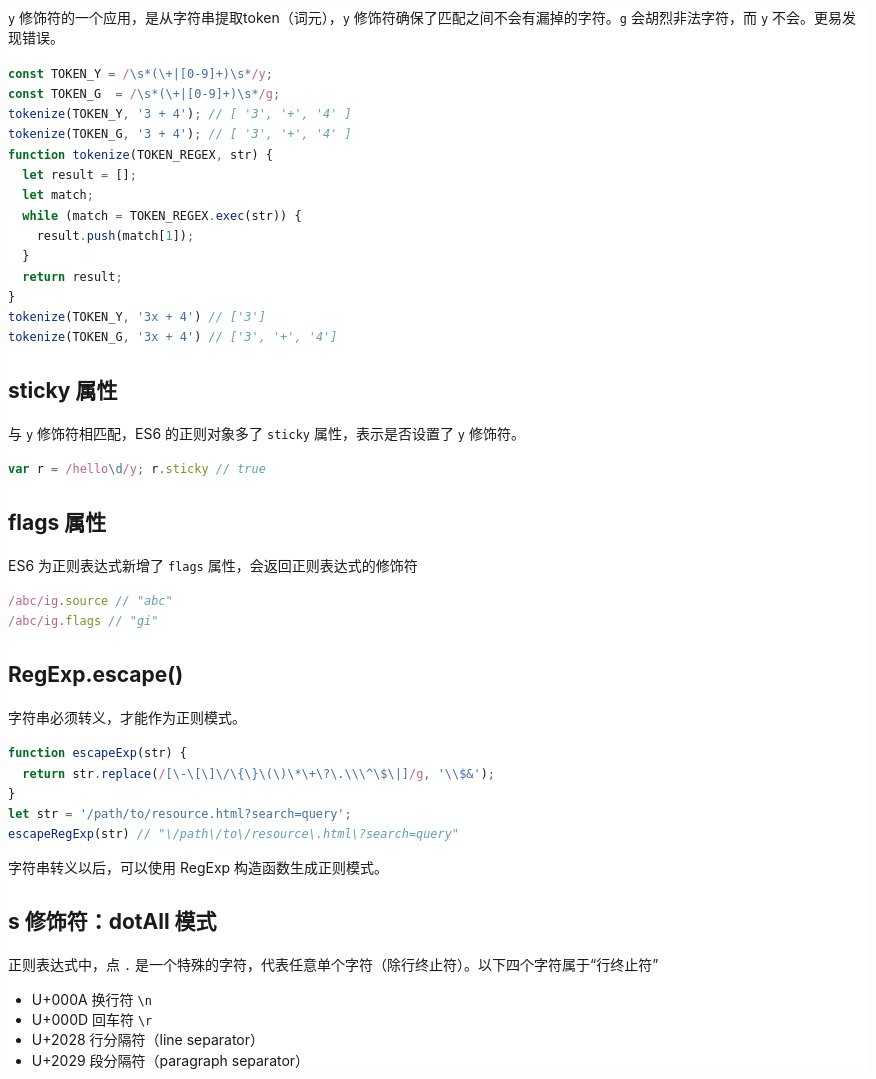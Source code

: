 `y` 修饰符的一个应用，是从字符串提取token（词元），`y` 修饰符确保了匹配之间不会有漏掉的字符。`g` 会胡烈非法字符，而 `y` 不会。更易发现错误。

```javascript
const TOKEN_Y = /\s*(\+|[0-9]+)\s*/y;
const TOKEN_G  = /\s*(\+|[0-9]+)\s*/g;
tokenize(TOKEN_Y, '3 + 4'); // [ '3', '+', '4' ]
tokenize(TOKEN_G, '3 + 4'); // [ '3', '+', '4' ]
function tokenize(TOKEN_REGEX, str) {
  let result = [];
  let match;
  while (match = TOKEN_REGEX.exec(str)) {
    result.push(match[1]);
  }
  return result;
}
tokenize(TOKEN_Y, '3x + 4') // ['3']
tokenize(TOKEN_G, '3x + 4') // ['3', '+', '4']
```

## sticky 属性

与 `y` 修饰符相匹配，ES6 的正则对象多了 `sticky` 属性，表示是否设置了 `y` 修饰符。

```javascript
var r = /hello\d/y; r.sticky // true
```

## flags 属性

ES6 为正则表达式新增了 `flags` 属性，会返回正则表达式的修饰符

```javascript
/abc/ig.source // "abc"
/abc/ig.flags // "gi"
```

## RegExp.escape()

字符串必须转义，才能作为正则模式。

```javascript
function escapeExp(str) {
  return str.replace(/[\-\[\]\/\{\}\(\)\*\+\?\.\\\^\$\|]/g, '\\$&');
}
let str = '/path/to/resource.html?search=query';
escapeRegExp(str) // "\/path\/to\/resource\.html\?search=query"
```

字符串转义以后，可以使用 RegExp 构造函数生成正则模式。

## s 修饰符：dotAll 模式

正则表达式中，点 `.` 是一个特殊的字符，代表任意单个字符（除行终止符）。以下四个字符属于“行终止符”

- U+000A 换行符 `\n` 
- U+000D 回车符 `\r` 
- U+2028 行分隔符（line separator）
- U+2029 段分隔符（paragraph separator）

